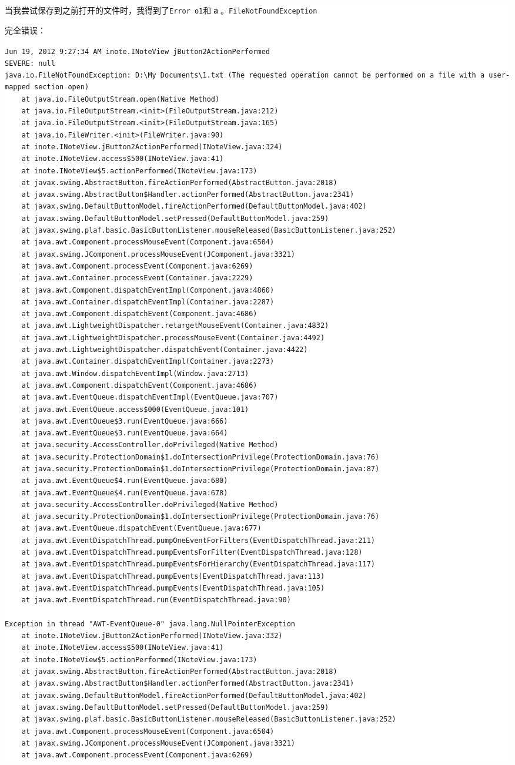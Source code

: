 当我尝试保存到之前打开的文件时，我得到了`Error o1`和 a 。`FileNotFoundException`

完全错误：

```
Jun 19, 2012 9:27:34 AM inote.INoteView jButton2ActionPerformed
SEVERE: null
java.io.FileNotFoundException: D:\My Documents\1.txt (The requested operation cannot be performed on a file with a user-mapped section open)
    at java.io.FileOutputStream.open(Native Method)
    at java.io.FileOutputStream.<init>(FileOutputStream.java:212)
    at java.io.FileOutputStream.<init>(FileOutputStream.java:165)
    at java.io.FileWriter.<init>(FileWriter.java:90)
    at inote.INoteView.jButton2ActionPerformed(INoteView.java:324)
    at inote.INoteView.access$500(INoteView.java:41)
    at inote.INoteView$5.actionPerformed(INoteView.java:173)
    at javax.swing.AbstractButton.fireActionPerformed(AbstractButton.java:2018)
    at javax.swing.AbstractButton$Handler.actionPerformed(AbstractButton.java:2341)
    at javax.swing.DefaultButtonModel.fireActionPerformed(DefaultButtonModel.java:402)
    at javax.swing.DefaultButtonModel.setPressed(DefaultButtonModel.java:259)
    at javax.swing.plaf.basic.BasicButtonListener.mouseReleased(BasicButtonListener.java:252)
    at java.awt.Component.processMouseEvent(Component.java:6504)
    at javax.swing.JComponent.processMouseEvent(JComponent.java:3321)
    at java.awt.Component.processEvent(Component.java:6269)
    at java.awt.Container.processEvent(Container.java:2229)
    at java.awt.Component.dispatchEventImpl(Component.java:4860)
    at java.awt.Container.dispatchEventImpl(Container.java:2287)
    at java.awt.Component.dispatchEvent(Component.java:4686)
    at java.awt.LightweightDispatcher.retargetMouseEvent(Container.java:4832)
    at java.awt.LightweightDispatcher.processMouseEvent(Container.java:4492)
    at java.awt.LightweightDispatcher.dispatchEvent(Container.java:4422)
    at java.awt.Container.dispatchEventImpl(Container.java:2273)
    at java.awt.Window.dispatchEventImpl(Window.java:2713)
    at java.awt.Component.dispatchEvent(Component.java:4686)
    at java.awt.EventQueue.dispatchEventImpl(EventQueue.java:707)
    at java.awt.EventQueue.access$000(EventQueue.java:101)
    at java.awt.EventQueue$3.run(EventQueue.java:666)
    at java.awt.EventQueue$3.run(EventQueue.java:664)
    at java.security.AccessController.doPrivileged(Native Method)
    at java.security.ProtectionDomain$1.doIntersectionPrivilege(ProtectionDomain.java:76)
    at java.security.ProtectionDomain$1.doIntersectionPrivilege(ProtectionDomain.java:87)
    at java.awt.EventQueue$4.run(EventQueue.java:680)
    at java.awt.EventQueue$4.run(EventQueue.java:678)
    at java.security.AccessController.doPrivileged(Native Method)
    at java.security.ProtectionDomain$1.doIntersectionPrivilege(ProtectionDomain.java:76)
    at java.awt.EventQueue.dispatchEvent(EventQueue.java:677)
    at java.awt.EventDispatchThread.pumpOneEventForFilters(EventDispatchThread.java:211)
    at java.awt.EventDispatchThread.pumpEventsForFilter(EventDispatchThread.java:128)
    at java.awt.EventDispatchThread.pumpEventsForHierarchy(EventDispatchThread.java:117)
    at java.awt.EventDispatchThread.pumpEvents(EventDispatchThread.java:113)
    at java.awt.EventDispatchThread.pumpEvents(EventDispatchThread.java:105)
    at java.awt.EventDispatchThread.run(EventDispatchThread.java:90)

Exception in thread "AWT-EventQueue-0" java.lang.NullPointerException
    at inote.INoteView.jButton2ActionPerformed(INoteView.java:332)
    at inote.INoteView.access$500(INoteView.java:41)
    at inote.INoteView$5.actionPerformed(INoteView.java:173)
    at javax.swing.AbstractButton.fireActionPerformed(AbstractButton.java:2018)
    at javax.swing.AbstractButton$Handler.actionPerformed(AbstractButton.java:2341)
    at javax.swing.DefaultButtonModel.fireActionPerformed(DefaultButtonModel.java:402)
    at javax.swing.DefaultButtonModel.setPressed(DefaultButtonModel.java:259)
    at javax.swing.plaf.basic.BasicButtonListener.mouseReleased(BasicButtonListener.java:252)
    at java.awt.Component.processMouseEvent(Component.java:6504)
    at javax.swing.JComponent.processMouseEvent(JComponent.java:3321)
    at java.awt.Component.processEvent(Component.java:6269)
```